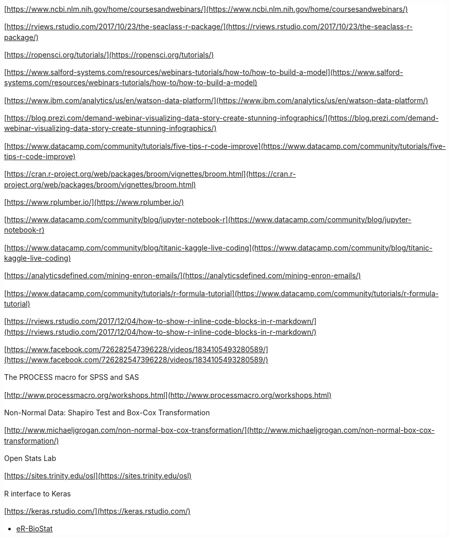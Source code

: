 [https://www.ncbi.nlm.nih.gov/home/coursesandwebinars/](https://www.ncbi.nlm.nih.gov/home/coursesandwebinars/)

[https://rviews.rstudio.com/2017/10/23/the-seaclass-r-package/](https://rviews.rstudio.com/2017/10/23/the-seaclass-r-package/)

[https://ropensci.org/tutorials/](https://ropensci.org/tutorials/)

[https://www.salford-systems.com/resources/webinars-tutorials/how-to/how-to-build-a-model](https://www.salford-systems.com/resources/webinars-tutorials/how-to/how-to-build-a-model)

[https://www.ibm.com/analytics/us/en/watson-data-platform/](https://www.ibm.com/analytics/us/en/watson-data-platform/)

[https://blog.prezi.com/demand-webinar-visualizing-data-story-create-stunning-infographics/](https://blog.prezi.com/demand-webinar-visualizing-data-story-create-stunning-infographics/)

[https://www.datacamp.com/community/tutorials/five-tips-r-code-improve](https://www.datacamp.com/community/tutorials/five-tips-r-code-improve)

[https://cran.r-project.org/web/packages/broom/vignettes/broom.html](https://cran.r-project.org/web/packages/broom/vignettes/broom.html)

[https://www.rplumber.io/](https://www.rplumber.io/)

[https://www.datacamp.com/community/blog/jupyter-notebook-r](https://www.datacamp.com/community/blog/jupyter-notebook-r)

[https://www.datacamp.com/community/blog/titanic-kaggle-live-coding](https://www.datacamp.com/community/blog/titanic-kaggle-live-coding)

[https://analyticsdefined.com/mining-enron-emails/](https://analyticsdefined.com/mining-enron-emails/)

[https://www.datacamp.com/community/tutorials/r-formula-tutorial](https://www.datacamp.com/community/tutorials/r-formula-tutorial)

[https://rviews.rstudio.com/2017/12/04/how-to-show-r-inline-code-blocks-in-r-markdown/](https://rviews.rstudio.com/2017/12/04/how-to-show-r-inline-code-blocks-in-r-markdown/)

[https://www.facebook.com/726282547396228/videos/1834105493280589/](https://www.facebook.com/726282547396228/videos/1834105493280589/)

The PROCESS macro for SPSS and SAS

[http://www.processmacro.org/workshops.html](http://www.processmacro.org/workshops.html)

Non-Normal Data: Shapiro Test and Box-Cox Transformation

[http://www.michaeljgrogan.com/non-normal-box-cox-transformation/](http://www.michaeljgrogan.com/non-normal-box-cox-transformation/)

Open Stats Lab

[https://sites.trinity.edu/osl](https://sites.trinity.edu/osl)

R interface to Keras

[https://keras.rstudio.com/](https://keras.rstudio.com/)

* [eR-BioStat](https://er-biostat.github.io/Courses/)
